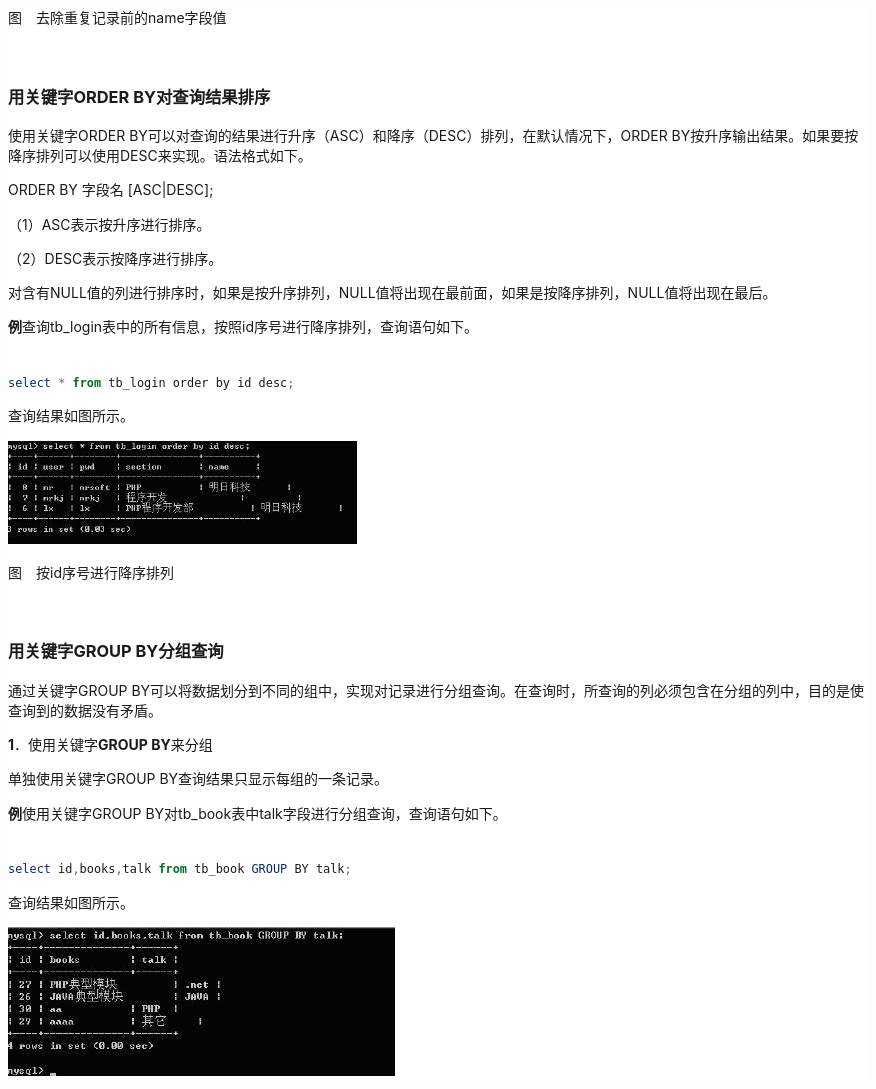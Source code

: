 图　去除重复记录前的name字段值

<br/>

### 用关键字ORDER BY对查询结果排序

使用关键字ORDER BY可以对查询的结果进行升序（ASC）和降序（DESC）排列，在默认情况下，ORDER BY按升序输出结果。如果要按降序排列可以使用DESC来实现。语法格式如下。

ORDER BY 字段名 [ASC|DESC];

（1）ASC表示按升序进行排序。

（2）DESC表示按降序进行排序。

对含有NULL值的列进行排序时，如果是按升序排列，NULL值将出现在最前面，如果是按降序排列，NULL值将出现在最后。

**例**查询tb_login表中的所有信息，按照id序号进行降序排列，查询语句如下。

```powershell

select * from tb_login order by id desc;
```

查询结果如图所示。

![img](/assets/img/mysql/clip_image014.jpg)

图　按id序号进行降序排列

<br/>

### 用关键字GROUP BY分组查询

通过关键字GROUP BY可以将数据划分到不同的组中，实现对记录进行分组查询。在查询时，所查询的列必须包含在分组的列中，目的是使查询到的数据没有矛盾。

**1**．使用关键字****GROUP BY****来分组

单独使用关键字GROUP BY查询结果只显示每组的一条记录。

**例**使用关键字GROUP BY对tb_book表中talk字段进行分组查询，查询语句如下。

```powershell

select id,books,talk from tb_book GROUP BY talk;
```

查询结果如图所示。

![img](/assets/img/mysql/clip_image015.jpg)
